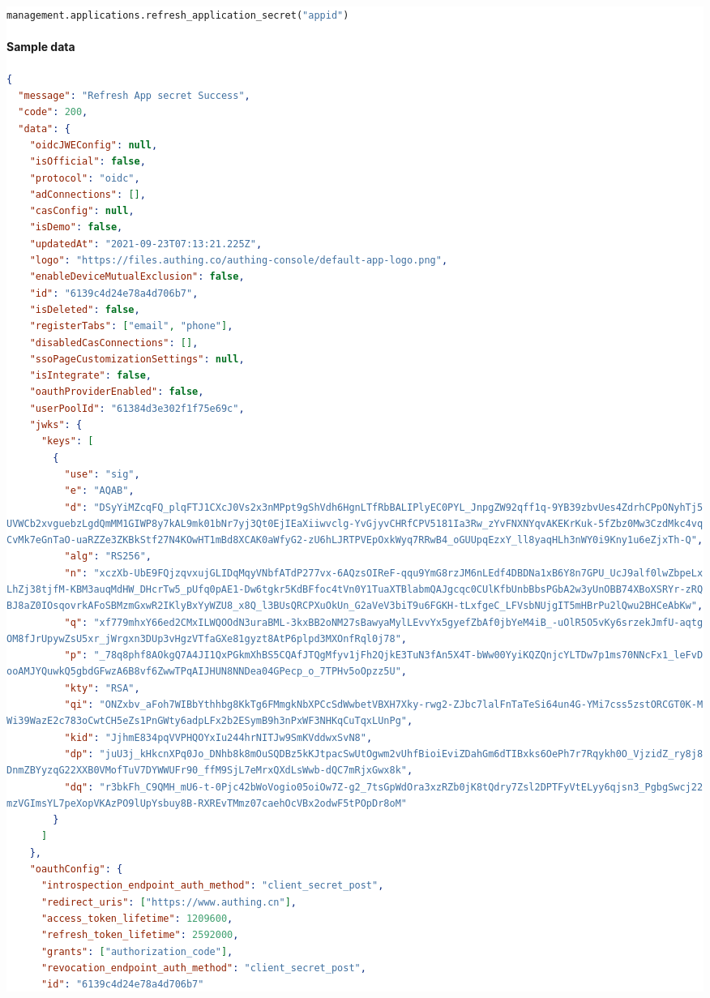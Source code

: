 ```python
management.applications.refresh_application_secret("appid")
```

#### Sample data

```json
{
  "message": "Refresh App secret Success",
  "code": 200,
  "data": {
    "oidcJWEConfig": null,
    "isOfficial": false,
    "protocol": "oidc",
    "adConnections": [],
    "casConfig": null,
    "isDemo": false,
    "updatedAt": "2021-09-23T07:13:21.225Z",
    "logo": "https://files.authing.co/authing-console/default-app-logo.png",
    "enableDeviceMutualExclusion": false,
    "id": "6139c4d24e78a4d706b7",
    "isDeleted": false,
    "registerTabs": ["email", "phone"],
    "disabledCasConnections": [],
    "ssoPageCustomizationSettings": null,
    "isIntegrate": false,
    "oauthProviderEnabled": false,
    "userPoolId": "61384d3e302f1f75e69c",
    "jwks": {
      "keys": [
        {
          "use": "sig",
          "e": "AQAB",
          "d": "DSyYiMZcqFQ_plqFTJ1CXcJ0Vs2x3nMPpt9gShVdh6HgnLTfRbBALIPlyEC0PYL_JnpgZW92qff1q-9YB39zbvUes4ZdrhCPpONyhTj5UVWCb2xvguebzLgdQmMM1GIWP8y7kAL9mk01bNr7yj3Qt0EjIEaXiiwvclg-YvGjyvCHRfCPV5181Ia3Rw_zYvFNXNYqvAKEKrKuk-5fZbz0Mw3CzdMkc4vqCvMk7eGnTaO-uaRZZe3ZKBkStf27N4KOwHT1mBd8XCAK0aWfyG2-zU6hLJRTPVEpOxkWyq7RRwB4_oGUUpqEzxY_ll8yaqHLh3nWY0i9Kny1u6eZjxTh-Q",
          "alg": "RS256",
          "n": "xczXb-UbE9FQjzqvxujGLIDqMqyVNbfATdP277vx-6AQzsOIReF-qqu9YmG8rzJM6nLEdf4DBDNa1xB6Y8n7GPU_UcJ9alf0lwZbpeLxLhZj38tjfM-KBM3auqMdHW_DHcrTw5_pUfq0pAE1-Dw6tgkr5KdBFfoc4tVn0Y1TuaXTBlabmQAJgcqc0CUlKfbUnbBbsPGbA2w3yUnOBB74XBoXSRYr-zRQBJ8aZ0IOsqovrkAFoSBMzmGxwR2IKlyBxYyWZU8_x8Q_l3BUsQRCPXuOkUn_G2aVeV3biT9u6FGKH-tLxfgeC_LFVsbNUjgIT5mHBrPu2lQwu2BHCeAbKw",
          "q": "xf779mhxY66ed2CMxILWQOOdN3uraBML-3kxBB2oNM27sBawyaMylLEvvYx5gyefZbAf0jbYeM4iB_-uOlR5O5vKy6srzekJmfU-aqtgOM8fJrUpywZsU5xr_jWrgxn3DUp3vHgzVTfaGXe81gyzt8AtP6plpd3MXOnfRql0j78",
          "p": "_78q8phf8AOkgQ7A4JI1QxPGkmXhBS5CQAfJTQgMfyv1jFh2QjkE3TuN3fAn5X4T-bWw00YyiKQZQnjcYLTDw7p1ms70NNcFx1_leFvDooAMJYQuwkQ5gbdGFwzA6B8vf6ZwwTPqAIJHUN8NNDea04GPecp_o_7TPHv5oOpzz5U",
          "kty": "RSA",
          "qi": "ONZxbv_aFoh7WIBbYthhbg8KkTg6FMmgkNbXPCcSdWwbetVBXH7Xky-rwg2-ZJbc7lalFnTaTeSi64un4G-YMi7css5zstORCGT0K-MWi39WazE2c783oCwtCH5eZs1PnGWty6adpLFx2b2ESymB9h3nPxWF3NHKqCuTqxLUnPg",
          "kid": "JjhmE834pqVVPHQOYxIu244hrNITJw9SmKVddwxSvN8",
          "dp": "juU3j_kHkcnXPq0Jo_DNhb8k8mOuSQDBz5kKJtpacSwUtOgwm2vUhfBioiEviZDahGm6dTIBxks6OePh7r7Rqykh0O_VjzidZ_ry8j8DnmZBYyzqG22XXB0VMofTuV7DYWWUFr90_ffM9SjL7eMrxQXdLsWwb-dQC7mRjxGwx8k",
          "dq": "r3bkFh_C9QMH_mU6-t-0Pjc42bWoVogio05oiOw7Z-g2_7tsGpWdOra3xzRZb0jK8tQdry7Zsl2DPTFyVtELyy6qjsn3_PgbgSwcj22mzVGImsYL7peXopVKAzPO9lUpYsbuy8B-RXREvTMmz07caehOcVBx2odwF5tPOpDr8oM"
        }
      ]
    },
    "oauthConfig": {
      "introspection_endpoint_auth_method": "client_secret_post",
      "redirect_uris": ["https://www.authing.cn"],
      "access_token_lifetime": 1209600,
      "refresh_token_lifetime": 2592000,
      "grants": ["authorization_code"],
      "revocation_endpoint_auth_method": "client_secret_post",
      "id": "6139c4d24e78a4d706b7"
```
